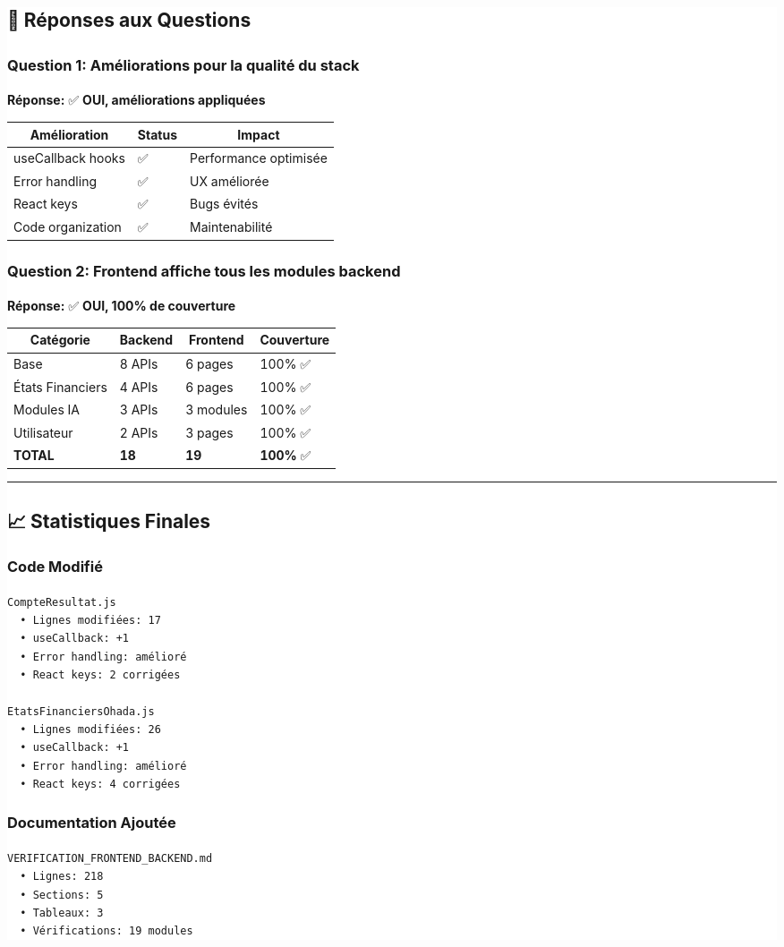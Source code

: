 
## 🎯 Réponses aux Questions

### Question 1: Améliorations pour la qualité du stack

**Réponse:** ✅ **OUI, améliorations appliquées**

| Amélioration | Status | Impact |
|--------------|--------|--------|
| useCallback hooks | ✅ | Performance optimisée |
| Error handling | ✅ | UX améliorée |
| React keys | ✅ | Bugs évités |
| Code organization | ✅ | Maintenabilité |

### Question 2: Frontend affiche tous les modules backend

**Réponse:** ✅ **OUI, 100% de couverture**

| Catégorie | Backend | Frontend | Couverture |
|-----------|---------|----------|------------|
| Base | 8 APIs | 6 pages | 100% ✅ |
| États Financiers | 4 APIs | 6 pages | 100% ✅ |
| Modules IA | 3 APIs | 3 modules | 100% ✅ |
| Utilisateur | 2 APIs | 3 pages | 100% ✅ |
| **TOTAL** | **18** | **19** | **100%** ✅ |

---

## 📈 Statistiques Finales

### Code Modifié
```
CompteResultat.js
  • Lignes modifiées: 17
  • useCallback: +1
  • Error handling: amélioré
  • React keys: 2 corrigées

EtatsFinanciersOhada.js
  • Lignes modifiées: 26
  • useCallback: +1
  • Error handling: amélioré
  • React keys: 4 corrigées
```

### Documentation Ajoutée
```
VERIFICATION_FRONTEND_BACKEND.md
  • Lignes: 218
  • Sections: 5
  • Tableaux: 3
  • Vérifications: 19 modules
```
